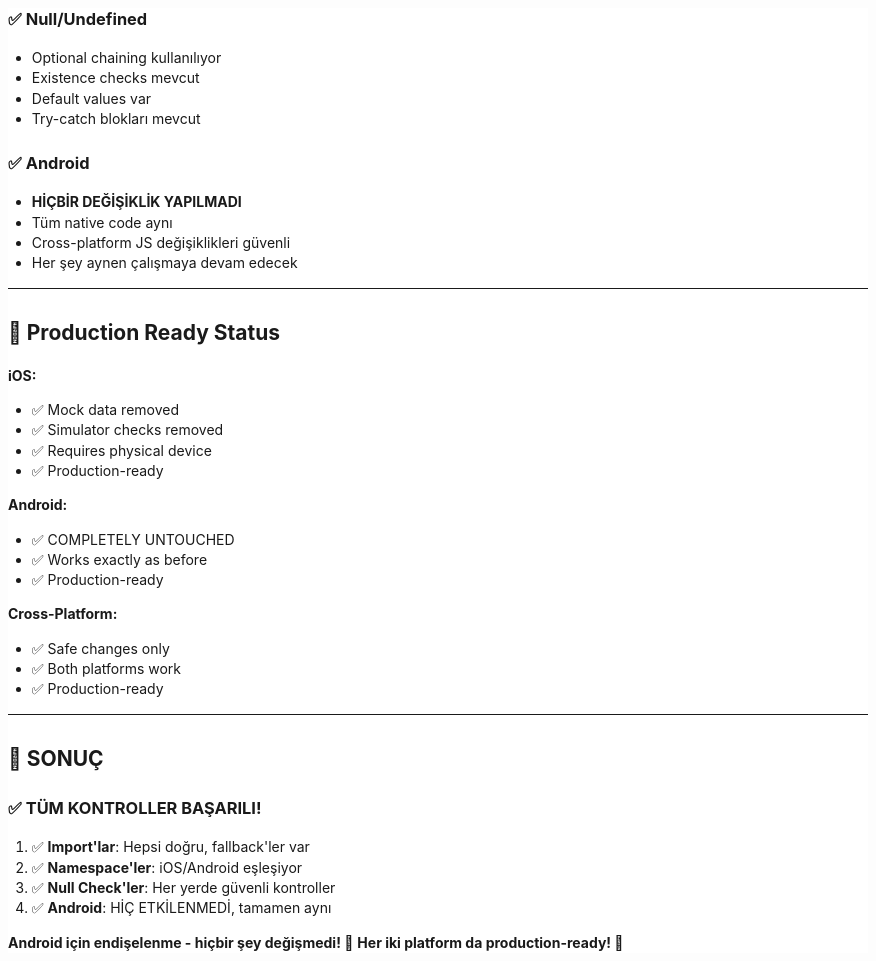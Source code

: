 ### ✅ Null/Undefined
- Optional chaining kullanılıyor
- Existence checks mevcut
- Default values var
- Try-catch blokları mevcut

### ✅ Android
- **HİÇBİR DEĞİŞİKLİK YAPILMADI**
- Tüm native code aynı
- Cross-platform JS değişiklikleri güvenli
- Her şey aynen çalışmaya devam edecek

---

## 🚀 Production Ready Status

**iOS:**
- ✅ Mock data removed
- ✅ Simulator checks removed
- ✅ Requires physical device
- ✅ Production-ready

**Android:**
- ✅ COMPLETELY UNTOUCHED
- ✅ Works exactly as before
- ✅ Production-ready

**Cross-Platform:**
- ✅ Safe changes only
- ✅ Both platforms work
- ✅ Production-ready

---

## 🎉 SONUÇ

### ✅ TÜM KONTROLLER BAŞARILI!

1. ✅ **Import'lar**: Hepsi doğru, fallback'ler var
2. ✅ **Namespace'ler**: iOS/Android eşleşiyor
3. ✅ **Null Check'ler**: Her yerde güvenli kontroller
4. ✅ **Android**: HİÇ ETKİLENMEDİ, tamamen aynı

**Android için endişelenme - hiçbir şey değişmedi! 🎯**
**Her iki platform da production-ready! 🚀**
